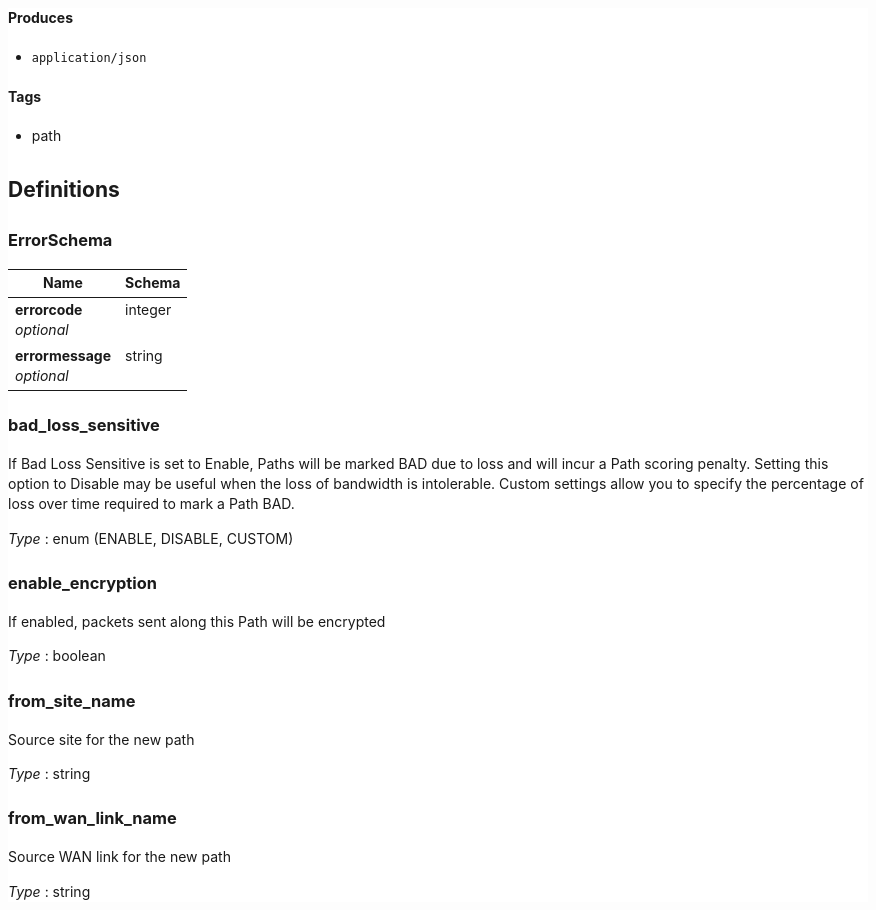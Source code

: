 
#### Produces

* `application/json`


#### Tags

* path




<a name="definitions"></a>
## Definitions

<a name="errorschema"></a>
### ErrorSchema

|Name|Schema|
|---|---|
|**errorcode**  <br>*optional*|integer|
|**errormessage**  <br>*optional*|string|


<a name="bad\_loss\_sensitive"></a>
### bad\_loss\_sensitive
If Bad Loss Sensitive is set to Enable, Paths will be marked BAD due to loss and will incur a Path scoring penalty. Setting this option to Disable may be useful when the loss of bandwidth is intolerable. Custom settings allow you to specify the percentage of loss over time required to mark a Path BAD.

*Type* : enum (ENABLE, DISABLE, CUSTOM)


<a name="enable\_encryption"></a>
### enable\_encryption
If enabled, packets sent along this Path will be encrypted

*Type* : boolean


<a name="from\_site\_name"></a>
### from\_site\_name
Source site for the new path

*Type* : string


<a name="from\_wan\_link\_name"></a>
### from\_wan\_link\_name
Source WAN link for the new path

*Type* : string
